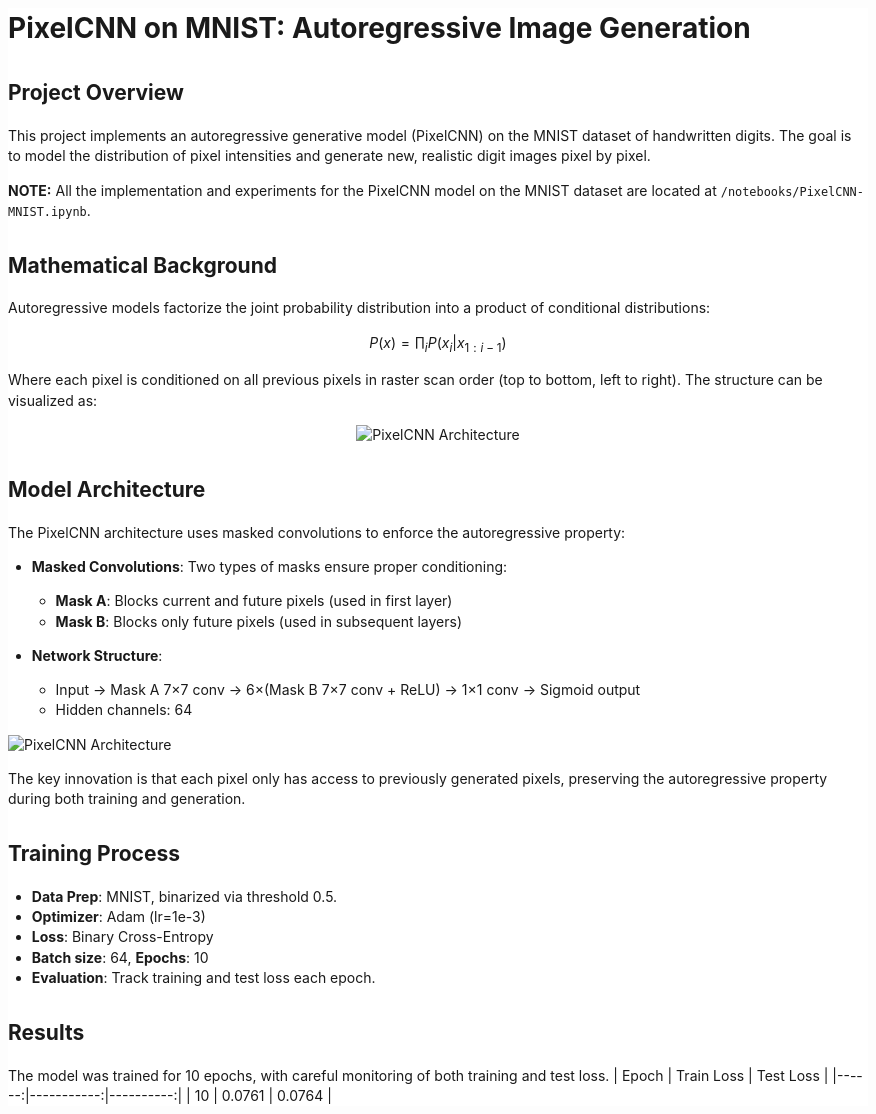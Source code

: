 # PixelCNN on MNIST: Autoregressive Image Generation

## Project Overview
This project implements an autoregressive generative model (PixelCNN) on the MNIST dataset of handwritten digits. The goal is to model the distribution of pixel intensities and generate new, realistic digit images pixel by pixel.

**NOTE:** All the implementation and experiments for the PixelCNN model on the MNIST dataset are located at `/notebooks/PixelCNN-MNIST.ipynb`.

## Mathematical Background
Autoregressive models factorize the joint probability distribution into a product of conditional distributions:

$$ P(x) = \prod_i P(x_i | x_{1:i-1}) $$

Where each pixel is conditioned on all previous pixels in raster scan order (top to bottom, left to right).
The structure can be visualized as:

<div align="center">
    <img src="https://camo.githubusercontent.com/2f581257c289298057989d11aa1ad507c2af397b2471c592f7b17a5dbecd731e/687474703a2f2f736572676569747572756b696e2e636f6d2f6173736574732f323031372d30322d32322d3138333031305f343739783439345f7363726f742e706e67" alt="PixelCNN Architecture" width="60%">
</div>

## Model Architecture
The PixelCNN architecture uses masked convolutions to enforce the autoregressive property:

- **Masked Convolutions**: Two types of masks ensure proper conditioning:
    - **Mask A**: Blocks current and future pixels (used in first layer)
    - **Mask B**: Blocks only future pixels (used in subsequent layers)

- **Network Structure**:
    - Input → Mask A 7×7 conv → 6×(Mask B 7×7 conv + ReLU) → 1×1 conv → Sigmoid output
    - Hidden channels: 64

![PixelCNN Architecture](https://lilianweng.github.io/lil-log/assets/images/pixel-cnn.png)

The key innovation is that each pixel only has access to previously generated pixels, preserving the autoregressive property during both training and generation.

## Training Process
- **Data Prep**: MNIST, binarized via threshold 0.5.  
- **Optimizer**: Adam (lr=1e-3)  
- **Loss**: Binary Cross-Entropy  
- **Batch size**: 64, **Epochs**: 10  
- **Evaluation**: Track training and test loss each epoch.

## Results
The model was trained for 10 epochs, with careful monitoring of both training and test loss.
| Epoch | Train Loss | Test Loss |
|------:|-----------:|----------:|
|    10 | 0.0761     | 0.0764    |
